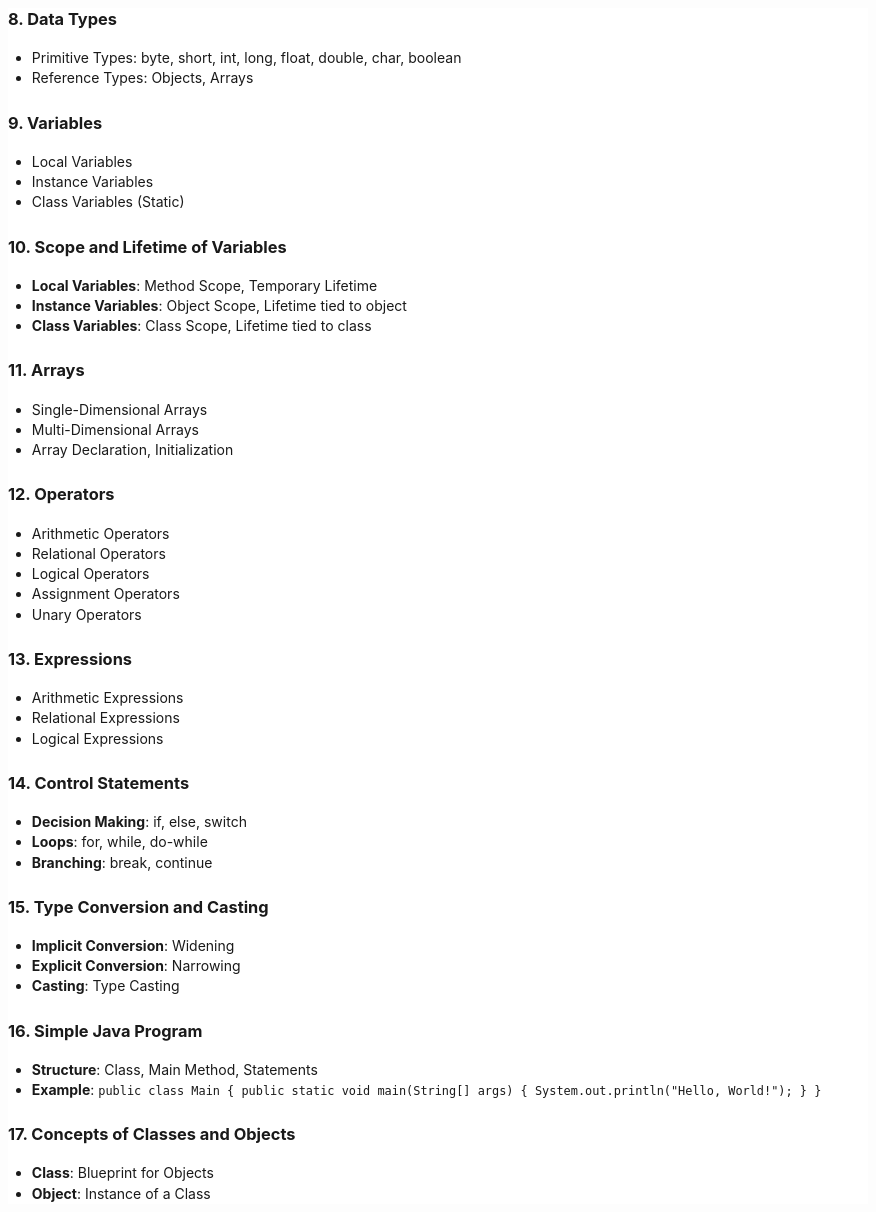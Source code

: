 ### 8. **Data Types**
   - Primitive Types: byte, short, int, long, float, double, char, boolean
   - Reference Types: Objects, Arrays

### 9. **Variables**
   - Local Variables
   - Instance Variables
   - Class Variables (Static)

### 10. **Scope and Lifetime of Variables**
   - **Local Variables**: Method Scope, Temporary Lifetime
   - **Instance Variables**: Object Scope, Lifetime tied to object
   - **Class Variables**: Class Scope, Lifetime tied to class

### 11. **Arrays**
   - Single-Dimensional Arrays
   - Multi-Dimensional Arrays
   - Array Declaration, Initialization

### 12. **Operators**
   - Arithmetic Operators
   - Relational Operators
   - Logical Operators
   - Assignment Operators
   - Unary Operators

### 13. **Expressions**
   - Arithmetic Expressions
   - Relational Expressions
   - Logical Expressions

### 14. **Control Statements**
   - **Decision Making**: if, else, switch
   - **Loops**: for, while, do-while
   - **Branching**: break, continue

### 15. **Type Conversion and Casting**
   - **Implicit Conversion**: Widening
   - **Explicit Conversion**: Narrowing
   - **Casting**: Type Casting

### 16. **Simple Java Program**
   - **Structure**: Class, Main Method, Statements
   - **Example**: `public class Main { public static void main(String[] args) { System.out.println("Hello, World!"); } }`

### 17. **Concepts of Classes and Objects**
   - **Class**: Blueprint for Objects
   - **Object**: Instance of a Class
